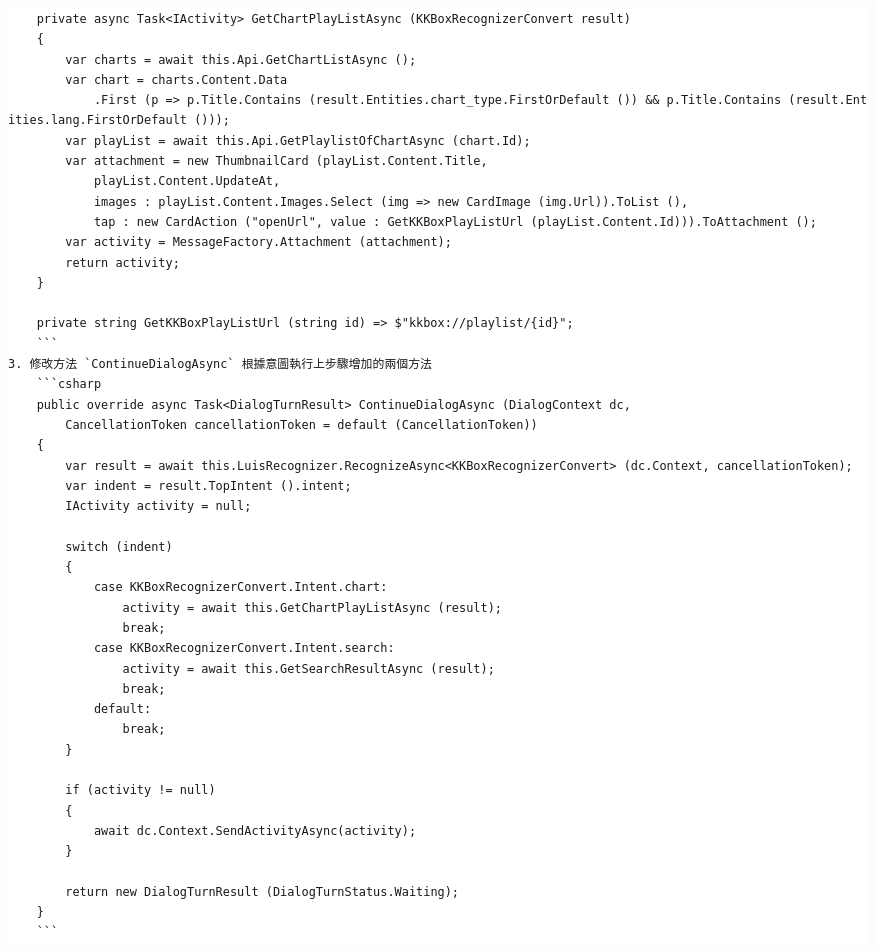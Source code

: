         private async Task<IActivity> GetChartPlayListAsync (KKBoxRecognizerConvert result)
        {
            var charts = await this.Api.GetChartListAsync ();
            var chart = charts.Content.Data
                .First (p => p.Title.Contains (result.Entities.chart_type.FirstOrDefault ()) && p.Title.Contains (result.Entities.lang.FirstOrDefault ()));
            var playList = await this.Api.GetPlaylistOfChartAsync (chart.Id);
            var attachment = new ThumbnailCard (playList.Content.Title,
                playList.Content.UpdateAt,
                images : playList.Content.Images.Select (img => new CardImage (img.Url)).ToList (),
                tap : new CardAction ("openUrl", value : GetKKBoxPlayListUrl (playList.Content.Id))).ToAttachment ();
            var activity = MessageFactory.Attachment (attachment);
            return activity;
        }

        private string GetKKBoxPlayListUrl (string id) => $"kkbox://playlist/{id}";
        ```
    3. 修改方法 `ContinueDialogAsync` 根據意圖執行上步驟增加的兩個方法
        ```csharp
        public override async Task<DialogTurnResult> ContinueDialogAsync (DialogContext dc,
            CancellationToken cancellationToken = default (CancellationToken))
        {
            var result = await this.LuisRecognizer.RecognizeAsync<KKBoxRecognizerConvert> (dc.Context, cancellationToken);
            var indent = result.TopIntent ().intent;
            IActivity activity = null;

            switch (indent)
            {
                case KKBoxRecognizerConvert.Intent.chart:
                    activity = await this.GetChartPlayListAsync (result);
                    break;
                case KKBoxRecognizerConvert.Intent.search:
                    activity = await this.GetSearchResultAsync (result);
                    break;
                default:
                    break;
            }

            if (activity != null)
            {
                await dc.Context.SendActivityAsync(activity);
            }

            return new DialogTurnResult (DialogTurnStatus.Waiting);
        }
        ```
